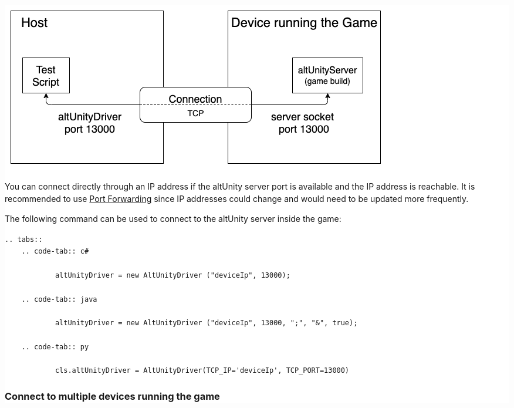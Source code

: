![port forwarding case 3](../_static/images/portForwarding/case3.png)

You can connect directly through an IP address if the altUnity server port is available and the IP address is reachable.
It is recommended to use [Port Forwarding](#what-is-port-forwarding-and-when-to-use-it) since IP addresses could change and would need to be updated more frequently.

The following command can be used to connect to the altUnity server inside the game:

```eval_rst
.. tabs::
    .. code-tab:: c#

            altUnityDriver = new AltUnityDriver ("deviceIp", 13000); 

    .. code-tab:: java

            altUnityDriver = new AltUnityDriver ("deviceIp", 13000, ";", "&", true);  

    .. code-tab:: py

            cls.altUnityDriver = AltUnityDriver(TCP_IP='deviceIp', TCP_PORT=13000)
```

### Connect to multiple devices running the game
